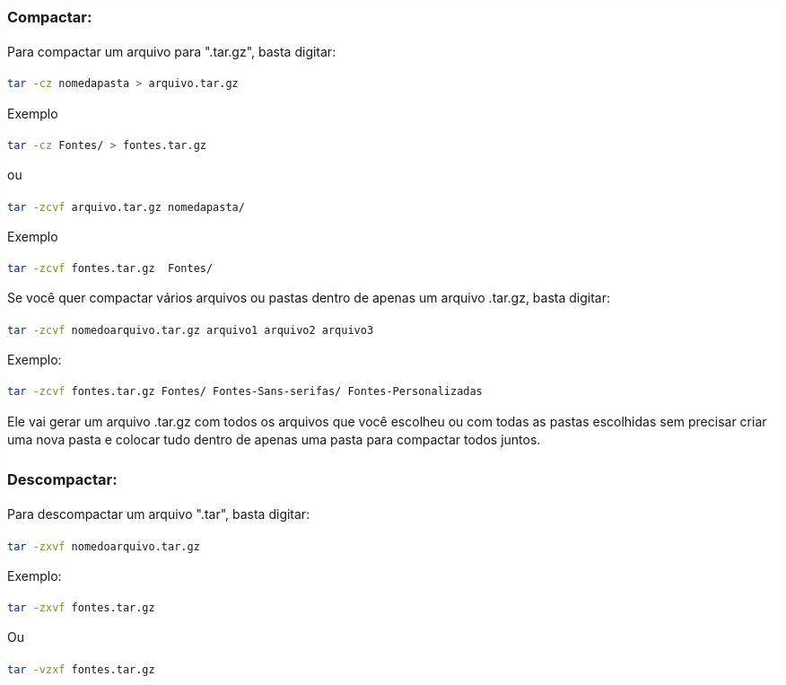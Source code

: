 ### Compactar:

Para compactar um arquivo para ".tar.gz", basta digitar:

```bash
tar -cz nomedapasta > arquivo.tar.gz
```

Exemplo

```bash
tar -cz Fontes/ > fontes.tar.gz
```

ou

```bash
tar -zcvf arquivo.tar.gz nomedapasta/
```

Exemplo

```bash
tar -zcvf fontes.tar.gz  Fontes/
```

Se você quer compactar vários arquivos ou pastas dentro de apenas um arquivo .tar.gz, basta digitar:

```bash
tar -zcvf nomedoarquivo.tar.gz arquivo1 arquivo2 arquivo3
```

Exemplo:

```bash
tar -zcvf fontes.tar.gz Fontes/ Fontes-Sans-serifas/ Fontes-Personalizadas
```

Ele vai gerar um arquivo .tar.gz com todos os arquivos que você escolheu ou com todas as pastas escolhidas sem precisar criar uma nova pasta e colocar tudo dentro de apenas uma pasta para compactar todos juntos.

### Descompactar:

Para descompactar um arquivo ".tar", basta digitar:

```bash
tar -zxvf nomedoarquivo.tar.gz
```

Exemplo:

```bash
tar -zxvf fontes.tar.gz
```

Ou

```bash
tar -vzxf fontes.tar.gz
```
